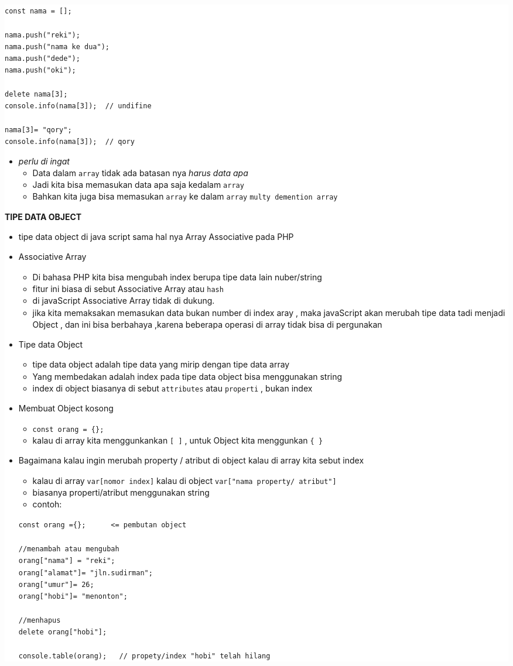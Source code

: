 ```
const nama = [];

nama.push("reki");
nama.push("nama ke dua");
nama.push("dede");
nama.push("oki");

delete nama[3];
console.info(nama[3]);  // undifine

nama[3]= "qory";
console.info(nama[3]);  // qory
```

- _perlu di ingat_
  - Data dalam `array` tidak ada batasan nya _harus data apa_
  - Jadi kita bisa memasukan data apa saja kedalam `array`
  - Bahkan kita juga bisa memasukan `array` ke dalam `array` `multy demention array`

**TIPE DATA OBJECT**

- tipe data object di java script sama hal nya Array Associative pada PHP

- Associative Array

  - Di bahasa PHP kita bisa mengubah index berupa tipe data lain nuber/string
  - fitur ini biasa di sebut Associative Array atau `hash`
  - di javaScript Associative Array tidak di dukung.
  - jika kita memaksakan memasukan data bukan number di index aray , maka javaScript akan merubah tipe data tadi menjadi Object , dan ini bisa berbahaya ,karena beberapa operasi di array tidak bisa di pergunakan

- Tipe data Object

  - tipe data object adalah tipe data yang mirip dengan tipe data array
  - Yang membedakan adalah index pada tipe data object bisa menggunakan string
  - index di object biasanya di sebut `attributes` atau `properti` , bukan index

- Membuat Object kosong

  - `const orang = {};`
  - kalau di array kita menggunkankan `[ ]` , untuk Object kita menggunkan `{ }`

- Bagaimana kalau ingin merubah property / atribut di object kalau di array kita sebut index

  - kalau di array `var[nomor index]` kalau di object `var["nama property/ atribut"]`
  - biasanya properti/atribut menggunakan string
  - contoh:

  ```
  const orang ={};      <= pembutan object

  //menambah atau mengubah
  orang["nama"] = "reki";
  orang["alamat"]= "jln.sudirman";
  orang["umur"]= 26;
  orang["hobi"]= "menonton";

  //menhapus
  delete orang["hobi"];

  console.table(orang);   // propety/index "hobi" telah hilang
  ```
